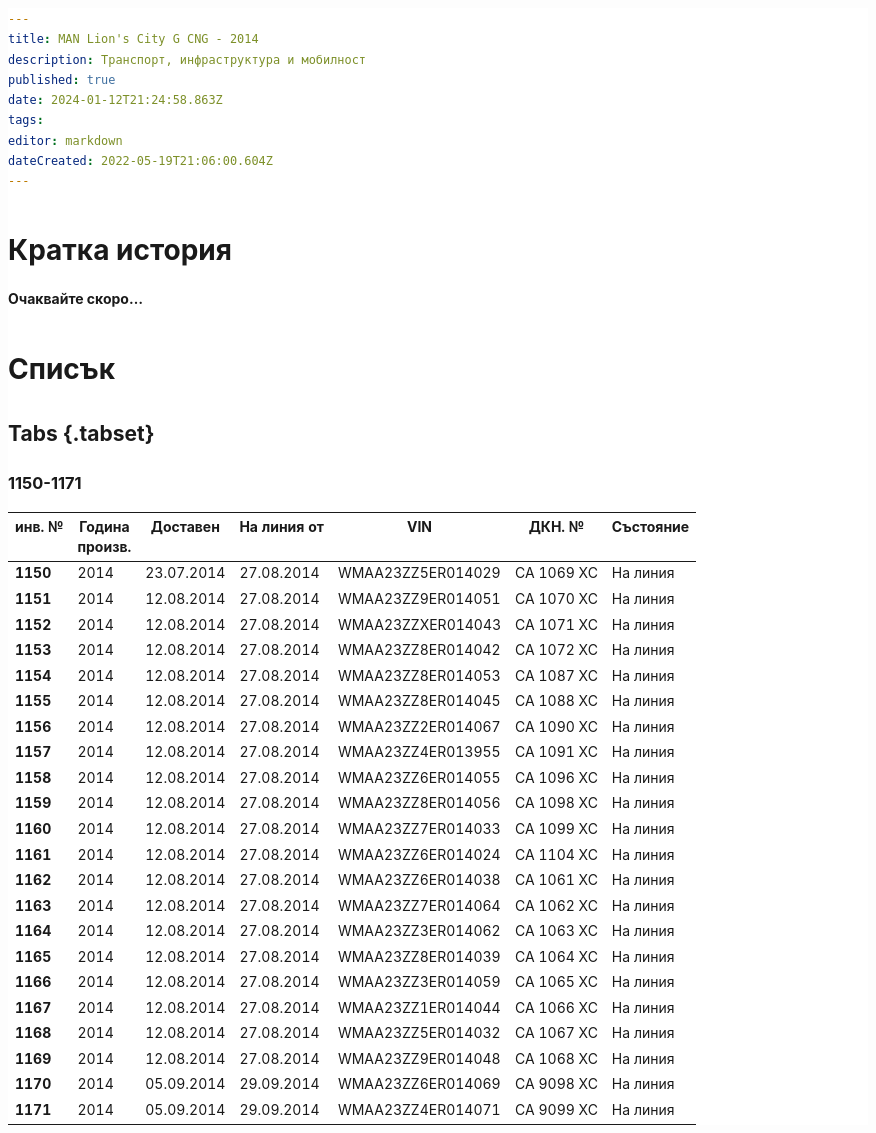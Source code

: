 ```yaml
---
title: MAN Lion's City G CNG - 2014
description: Транспорт, инфраструктура и мобилност
published: true
date: 2024-01-12T21:24:58.863Z
tags: 
editor: markdown
dateCreated: 2022-05-19T21:06:00.604Z
---
```


# Кратка история

**Oчаквайте скоро…**

# Списък

## Tabs {.tabset}

### 1150-1171

| инв. № | Година  <br>произв. | Доставен | На линия от | VIN | ДКН. № | Състояние |
| --- | --- | --- | --- | --- | --- | --- |
| **1150** | 2014 | 23.07.2014 | 27.08.2014 | WMAA23ZZ5ER014029 | CA 1069 XC | На линия |
| **1151** | 2014 | 12.08.2014 | 27.08.2014 | WMAA23ZZ9ER014051 | CA 1070 XC | На линия |
| **1152** | 2014 | 12.08.2014 | 27.08.2014 | WMAA23ZZXER014043 | CA 1071 XC | На линия |
| **1153** | 2014 | 12.08.2014 | 27.08.2014 | WMAA23ZZ8ER014042 | CA 1072 XC | На линия |
| **1154** | 2014 | 12.08.2014 | 27.08.2014 | WMAA23ZZ8ER014053 | CA 1087 XC | На линия |
| **1155** | 2014 | 12.08.2014 | 27.08.2014 | WMAA23ZZ8ER014045 | CA 1088 XC | На линия |
| **1156** | 2014 | 12.08.2014 | 27.08.2014 | WMAA23ZZ2ER014067 | CA 1090 XC | На линия |
| **1157** | 2014 | 12.08.2014 | 27.08.2014 | WMAA23ZZ4ER013955 | CA 1091 XC | На линия |
| **1158** | 2014 | 12.08.2014 | 27.08.2014 | WMAA23ZZ6ER014055 | CA 1096 XC | На линия |
| **1159** | 2014 | 12.08.2014 | 27.08.2014 | WMAA23ZZ8ER014056 | CA 1098 XC | На линия |
| **1160** | 2014 | 12.08.2014 | 27.08.2014 | WMAA23ZZ7ER014033 | CA 1099 XC | На линия |
| **1161** | 2014 | 12.08.2014 | 27.08.2014 | WMAA23ZZ6ER014024 | СА 1104 ХС | На линия |
| **1162** | 2014 | 12.08.2014 | 27.08.2014 | WMAA23ZZ6ER014038 | CA 1061 XC | На линия |
| **1163** | 2014 | 12.08.2014 | 27.08.2014 | WMAA23ZZ7ER014064 | CA 1062 XC | На линия |
| **1164** | 2014 | 12.08.2014 | 27.08.2014 | WMAA23ZZ3ER014062 | CA 1063 XC | На линия |
| **1165** | 2014 | 12.08.2014 | 27.08.2014 | WMAA23ZZ8ER014039 | CA 1064 XC | На линия |
| **1166** | 2014 | 12.08.2014 | 27.08.2014 | WMAA23ZZ3ER014059 | CA 1065 XC | На линия |
| **1167** | 2014 | 12.08.2014 | 27.08.2014 | WMAA23ZZ1ER014044 | CA 1066 XC | На линия |
| **1168** | 2014 | 12.08.2014 | 27.08.2014 | WMAA23ZZ5ER014032 | CA 1067 XC | На линия |
| **1169** | 2014 | 12.08.2014 | 27.08.2014 | WMAA23ZZ9ER014048 | СА 1068 ХС | На линия |
| **1170** | 2014 | 05.09.2014 | 29.09.2014 | WMAA23ZZ6ER014069 | СА 9098 ХС | На линия |
| **1171** | 2014 | 05.09.2014 | 29.09.2014 | WMAA23ZZ4ER014071 | СА 9099 ХС | На линия |